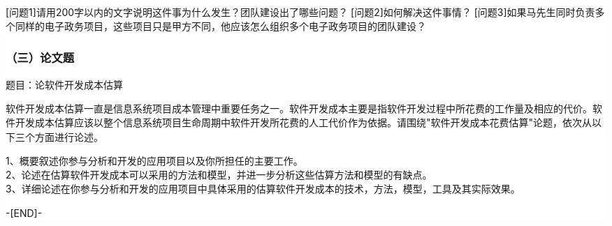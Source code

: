 [问题1]请用200字以内的文字说明这件事为什么发生？团队建设出了哪些问题？ 
[问题2]如何解决这件事情？ 
[问题3]如果马先生同时负责多个同样的电子政务项目，这些项目只是甲方不同，他应该怎么组织多个电子政务项目的团队建设？ 

### （三）论文题 

题目：论软件开发成本估算 

软件开发成本估算一直是信息系统项目成本管理中重要任务之一。软件开发成本主要是指软件开发过程中所花费的工作量及相应的代价。软件开发成本估算应该以整个信息系统项目生命周期中软件开发所花费的人工代价作为依据。请围绕"软件开发成本花费估算"论题，依次从以下三个方面进行论述。 

1、概要叙述你参与分析和开发的应用项目以及你所担任的主要工作。  
2、论述在估算软件开发成本可以采用的方法和模型，并进一步分析这些估算方法和模型的有缺点。   
3、详细论述在你参与分析和开发的应用项目中具体采用的估算软件开发成本的技术，方法，模型，工具及其实际效果。  

-[END]-
